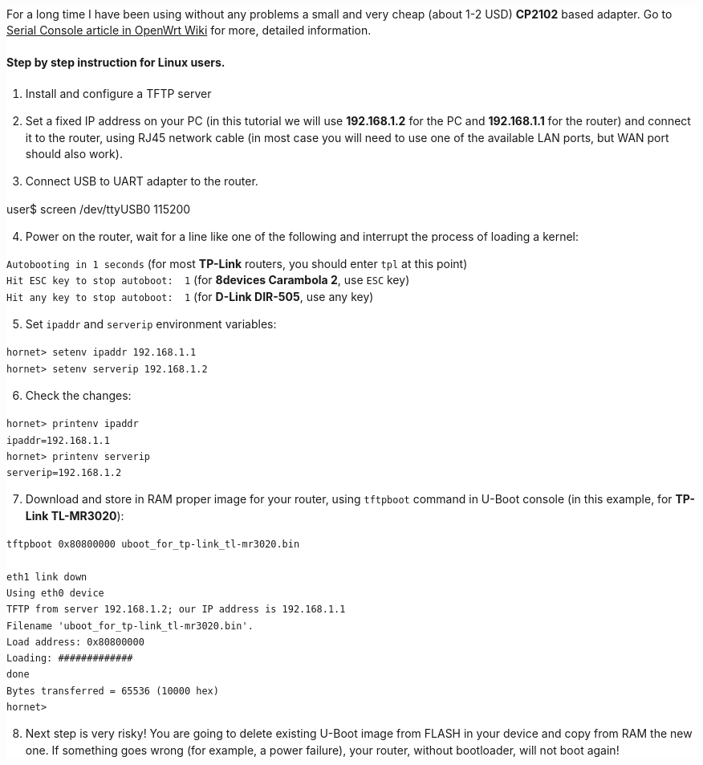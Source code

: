For a long time I have been using without any problems a small and very cheap (about 1-2 USD) **CP2102** based adapter. Go to [Serial Console article in OpenWrt Wiki](http://wiki.openwrt.org/doc/hardware/port.serial) for more, detailed information.

#### Step by step instruction for Linux users.

1. Install and configure a TFTP server 

2. Set a fixed IP address on your PC (in this tutorial we will use **192.168.1.2** for the PC and **192.168.1.1** for the router) and connect it to the router, using RJ45 network cable (in most case you will need to use one of the available LAN ports, but WAN port should also work).

3. Connect USB to UART adapter to the router.

user$ screen /dev/ttyUSB0 115200  

4. Power on the router, wait for a line like one of the following and interrupt the process of loading a kernel:

  `Autobooting in 1 seconds` (for most **TP-Link** routers, you should enter `tpl` at this point)   
  `Hit ESC key to stop autoboot:  1` (for **8devices Carambola 2**, use `ESC` key)   
  `Hit any key to stop autoboot:  1` (for **D-Link DIR-505**, use any key)

5. Set `ipaddr` and `serverip` environment variables:

  ```
  hornet> setenv ipaddr 192.168.1.1
  hornet> setenv serverip 192.168.1.2
  ```
6. Check the changes:

  ```
  hornet> printenv ipaddr
  ipaddr=192.168.1.1
  hornet> printenv serverip
  serverip=192.168.1.2
  ```

7. Download and store in RAM proper image for your router, using `tftpboot` command in U-Boot console (in this example, for **TP-Link TL-MR3020**):

  ```
  tftpboot 0x80800000 uboot_for_tp-link_tl-mr3020.bin

  eth1 link down
  Using eth0 device
  TFTP from server 192.168.1.2; our IP address is 192.168.1.1
  Filename 'uboot_for_tp-link_tl-mr3020.bin'.
  Load address: 0x80800000
  Loading: #############
  done
  Bytes transferred = 65536 (10000 hex)
  hornet>
  ```

8. Next step is very risky! You are going to delete existing U-Boot image from FLASH in your device and copy from RAM the new one. If something goes wrong (for example, a power failure), your router, without bootloader, will not boot again!
